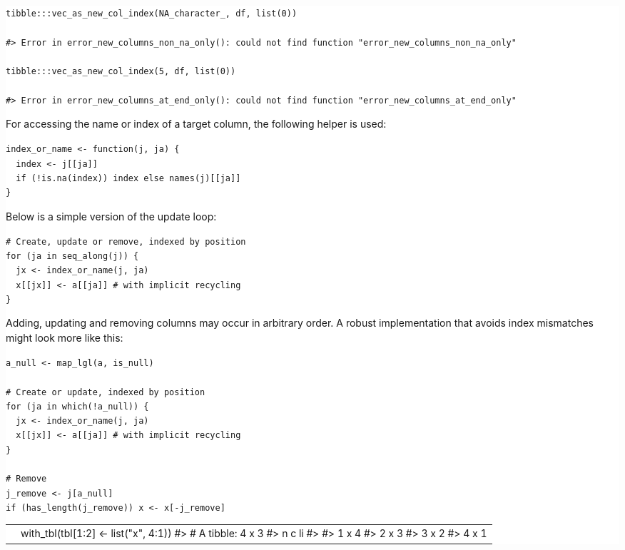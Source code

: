     tibble:::vec_as_new_col_index(NA_character_, df, list(0))

    #> Error in error_new_columns_non_na_only(): could not find function "error_new_columns_non_na_only"

    tibble:::vec_as_new_col_index(5, df, list(0))

    #> Error in error_new_columns_at_end_only(): could not find function "error_new_columns_at_end_only"

For accessing the name or index of a target column, the following helper
is used:

    index_or_name <- function(j, ja) {
      index <- j[[ja]]
      if (!is.na(index)) index else names(j)[[ja]]
    }

Below is a simple version of the update loop:

    # Create, update or remove, indexed by position
    for (ja in seq_along(j)) {
      jx <- index_or_name(j, ja)
      x[[jx]] <- a[[ja]] # with implicit recycling
    }

Adding, updating and removing columns may occur in arbitrary order. A
robust implementation that avoids index mismatches might look more like
this:

    a_null <- map_lgl(a, is_null)

    # Create or update, indexed by position
    for (ja in which(!a_null)) {
      jx <- index_or_name(j, ja)
      x[[jx]] <- a[[ja]] # with implicit recycling
    }

    # Remove
    j_remove <- j[a_null]
    if (has_length(j_remove)) x <- x[-j_remove]

<table class="dftbl">
<tbody>
<tr style="vertical-align:top">
<td>
</td>
<td>
    with_tbl(tbl[1:2] <- list("x", 4:1))
    #> # A tibble: 4 x 3
    #>   n         c li       
    #>   <chr> <int> <list>   
    #> 1 x         4 <dbl [1]>
    #> 2 x         3 <int [2]>
    #> 3 x         2 <int [3]>
    #> 4 x         1 <chr [1]>
